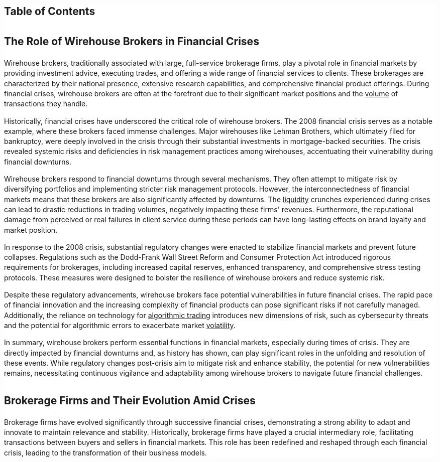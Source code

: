 ## Table of Contents

## The Role of Wirehouse Brokers in Financial Crises

Wirehouse brokers, traditionally associated with large, full-service brokerage firms, play a pivotal role in financial markets by providing investment advice, executing trades, and offering a wide range of financial services to clients. These brokerages are characterized by their national presence, extensive research capabilities, and comprehensive financial product offerings. During financial crises, wirehouse brokers are often at the forefront due to their significant market positions and the [volume](/wiki/volume-trading-strategy) of transactions they handle.

Historically, financial crises have underscored the critical role of wirehouse brokers. The 2008 financial crisis serves as a notable example, where these brokers faced immense challenges. Major wirehouses like Lehman Brothers, which ultimately filed for bankruptcy, were deeply involved in the crisis through their substantial investments in mortgage-backed securities. The crisis revealed systemic risks and deficiencies in risk management practices among wirehouses, accentuating their vulnerability during financial downturns.

Wirehouse brokers respond to financial downturns through several mechanisms. They often attempt to mitigate risk by diversifying portfolios and implementing stricter risk management protocols. However, the interconnectedness of financial markets means that these brokers are also significantly affected by downturns. The [liquidity](/wiki/liquidity-risk-premium) crunches experienced during crises can lead to drastic reductions in trading volumes, negatively impacting these firms' revenues. Furthermore, the reputational damage from perceived or real failures in client service during these periods can have long-lasting effects on brand loyalty and market position.

In response to the 2008 crisis, substantial regulatory changes were enacted to stabilize financial markets and prevent future collapses. Regulations such as the Dodd-Frank Wall Street Reform and Consumer Protection Act introduced rigorous requirements for brokerages, including increased capital reserves, enhanced transparency, and comprehensive stress testing protocols. These measures were designed to bolster the resilience of wirehouse brokers and reduce systemic risk.

Despite these regulatory advancements, wirehouse brokers face potential vulnerabilities in future financial crises. The rapid pace of financial innovation and the increasing complexity of financial products can pose significant risks if not carefully managed. Additionally, the reliance on technology for [algorithmic trading](/wiki/algorithmic-trading) introduces new dimensions of risk, such as cybersecurity threats and the potential for algorithmic errors to exacerbate market [volatility](/wiki/volatility-trading-strategies).

In summary, wirehouse brokers perform essential functions in financial markets, especially during times of crisis. They are directly impacted by financial downturns and, as history has shown, can play significant roles in the unfolding and resolution of these events. While regulatory changes post-crisis aim to mitigate risk and enhance stability, the potential for new vulnerabilities remains, necessitating continuous vigilance and adaptability among wirehouse brokers to navigate future financial challenges.

## Brokerage Firms and Their Evolution Amid Crises

Brokerage firms have evolved significantly through successive financial crises, demonstrating a strong ability to adapt and innovate to maintain relevance and stability. Historically, brokerage firms have played a crucial intermediary role, facilitating transactions between buyers and sellers in financial markets. This role has been redefined and reshaped through each financial crisis, leading to the transformation of their business models.
